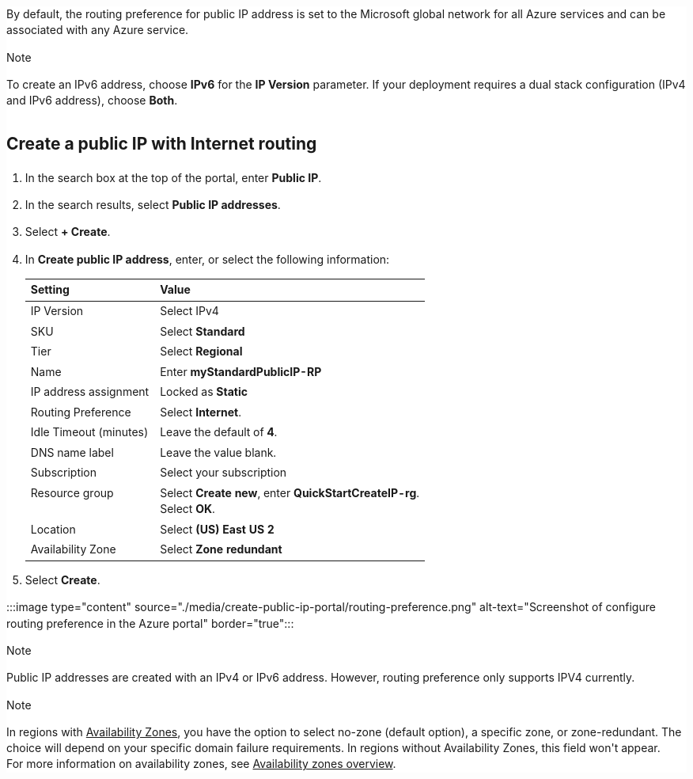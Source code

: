 By default, the routing preference for public IP address is set to the Microsoft global network for all Azure services and can be associated with any Azure service.

> [!NOTE]
>To create an IPv6 address, choose **IPv6** for the **IP Version** parameter. If your deployment requires a dual stack configuration (IPv4 and IPv6 address), choose **Both**.

## Create a public IP with Internet routing

1. In the search box at the top of the portal, enter **Public IP**.

2. In the search results, select **Public IP addresses**.

3. Select **+ Create**.

4. In **Create public IP address**, enter, or select the following information:

    | Setting                 | Value                       |
    | ---                     | ---                         |
    | IP Version              | Select IPv4              |    
    | SKU                     | Select **Standard**         |
    | Tier                   | Select **Regional**     |
    | Name                    | Enter **myStandardPublicIP-RP**          |
    | IP address assignment   | Locked as **Static**                |
    | Routing Preference     | Select **Internet**. |
    | Idle Timeout (minutes)  | Leave the default of **4**.        |
    | DNS name label          | Leave the value blank.    |
    | Subscription            | Select your subscription   |
    | Resource group          | Select **Create new**, enter **QuickStartCreateIP-rg**. </br> Select **OK**. |
    | Location                | Select **(US) East US 2**     |
    | Availability Zone       | Select **Zone redundant** |

5. Select **Create**.

:::image type="content" source="./media/create-public-ip-portal/routing-preference.png" alt-text="Screenshot of configure routing preference in the Azure portal" border="true":::

> [!NOTE]
> Public IP addresses are created with an IPv4 or IPv6 address. However, routing preference only supports IPV4 currently.

> [!NOTE]
> In regions with [Availability Zones](../../availability-zones/az-overview.md?toc=%2fazure%2fvirtual-network%2ftoc.json#availability-zones), you have the option to select no-zone (default option), a specific zone, or zone-redundant. The choice will depend on your specific domain failure requirements. In regions without Availability Zones, this field won't appear. </br> For more information on availability zones, see [Availability zones overview](../../availability-zones/az-overview.md).
